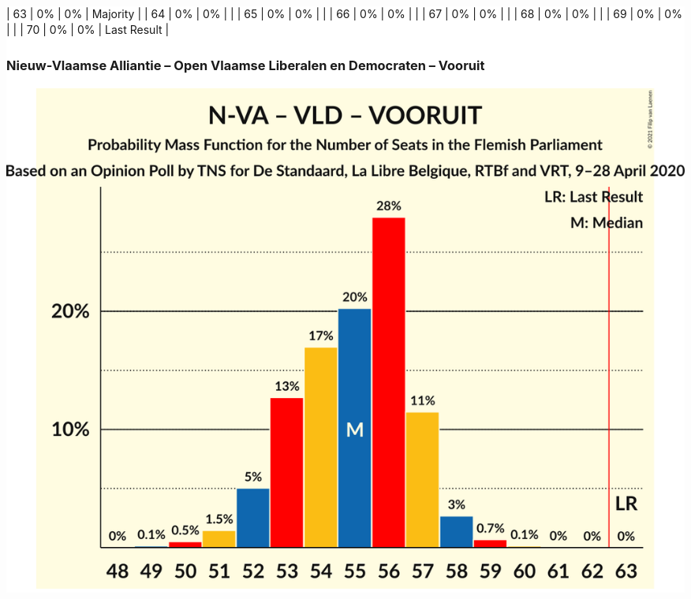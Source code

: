 | 63 | 0% | 0% | Majority |
| 64 | 0% | 0% |  |
| 65 | 0% | 0% |  |
| 66 | 0% | 0% |  |
| 67 | 0% | 0% |  |
| 68 | 0% | 0% |  |
| 69 | 0% | 0% |  |
| 70 | 0% | 0% | Last Result |

### Nieuw-Vlaamse Alliantie – Open Vlaamse Liberalen en Democraten – Vooruit

![Graph with seats probability mass function not yet produced](2020-04-28-TNS-coalitions-seats-pmf-n-va–vld–vooruit.png "Seats Probability Mass Function")
